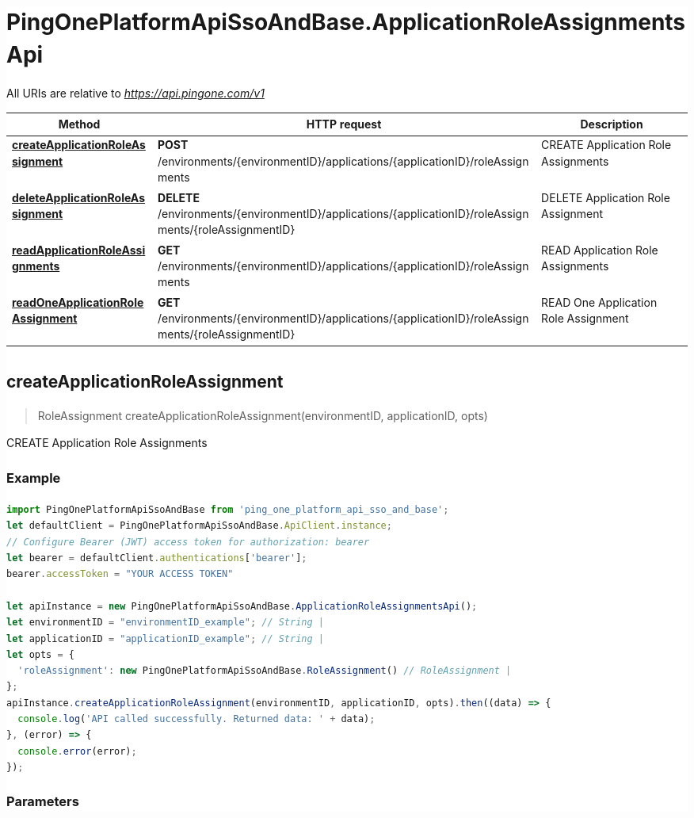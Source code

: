 # PingOnePlatformApiSsoAndBase.ApplicationRoleAssignmentsApi

All URIs are relative to *https://api.pingone.com/v1*

Method | HTTP request | Description
------------- | ------------- | -------------
[**createApplicationRoleAssignment**](ApplicationRoleAssignmentsApi.md#createApplicationRoleAssignment) | **POST** /environments/{environmentID}/applications/{applicationID}/roleAssignments | CREATE Application Role Assignments
[**deleteApplicationRoleAssignment**](ApplicationRoleAssignmentsApi.md#deleteApplicationRoleAssignment) | **DELETE** /environments/{environmentID}/applications/{applicationID}/roleAssignments/{roleAssignmentID} | DELETE Application Role Assignment
[**readApplicationRoleAssignments**](ApplicationRoleAssignmentsApi.md#readApplicationRoleAssignments) | **GET** /environments/{environmentID}/applications/{applicationID}/roleAssignments | READ Application Role Assignments
[**readOneApplicationRoleAssignment**](ApplicationRoleAssignmentsApi.md#readOneApplicationRoleAssignment) | **GET** /environments/{environmentID}/applications/{applicationID}/roleAssignments/{roleAssignmentID} | READ One Application Role Assignment



## createApplicationRoleAssignment

> RoleAssignment createApplicationRoleAssignment(environmentID, applicationID, opts)

CREATE Application Role Assignments

### Example

```javascript
import PingOnePlatformApiSsoAndBase from 'ping_one_platform_api_sso_and_base';
let defaultClient = PingOnePlatformApiSsoAndBase.ApiClient.instance;
// Configure Bearer (JWT) access token for authorization: bearer
let bearer = defaultClient.authentications['bearer'];
bearer.accessToken = "YOUR ACCESS TOKEN"

let apiInstance = new PingOnePlatformApiSsoAndBase.ApplicationRoleAssignmentsApi();
let environmentID = "environmentID_example"; // String | 
let applicationID = "applicationID_example"; // String | 
let opts = {
  'roleAssignment': new PingOnePlatformApiSsoAndBase.RoleAssignment() // RoleAssignment | 
};
apiInstance.createApplicationRoleAssignment(environmentID, applicationID, opts).then((data) => {
  console.log('API called successfully. Returned data: ' + data);
}, (error) => {
  console.error(error);
});

```

### Parameters

